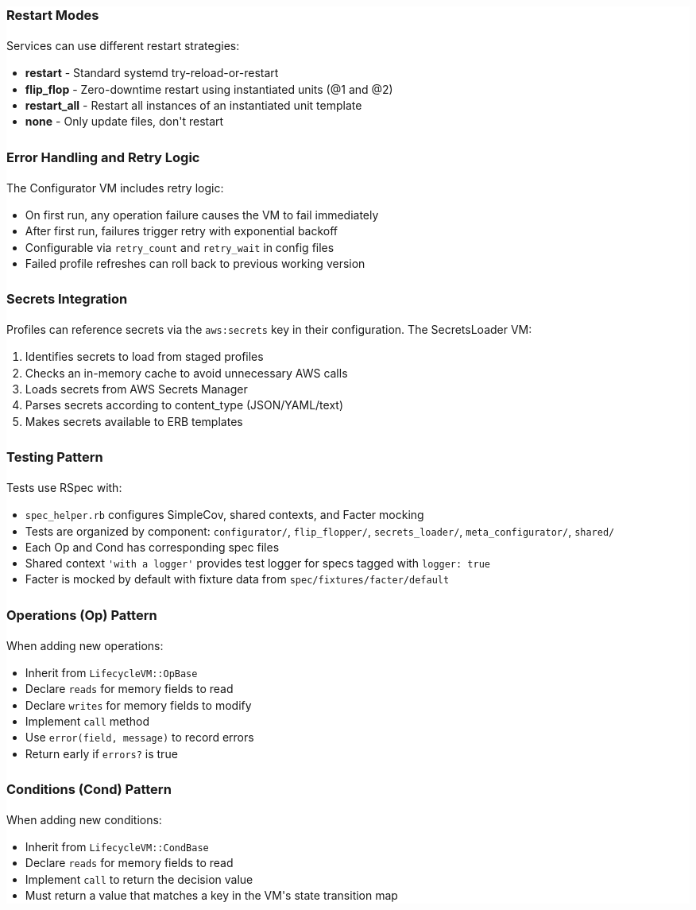 ### Restart Modes

Services can use different restart strategies:
- **restart** - Standard systemd try-reload-or-restart
- **flip_flop** - Zero-downtime restart using instantiated units (@1 and @2)
- **restart_all** - Restart all instances of an instantiated unit template
- **none** - Only update files, don't restart

### Error Handling and Retry Logic

The Configurator VM includes retry logic:
- On first run, any operation failure causes the VM to fail immediately
- After first run, failures trigger retry with exponential backoff
- Configurable via `retry_count` and `retry_wait` in config files
- Failed profile refreshes can roll back to previous working version

### Secrets Integration

Profiles can reference secrets via the `aws:secrets` key in their configuration. The SecretsLoader VM:
1. Identifies secrets to load from staged profiles
2. Checks an in-memory cache to avoid unnecessary AWS calls
3. Loads secrets from AWS Secrets Manager
4. Parses secrets according to content_type (JSON/YAML/text)
5. Makes secrets available to ERB templates

### Testing Pattern

Tests use RSpec with:
- `spec_helper.rb` configures SimpleCov, shared contexts, and Facter mocking
- Tests are organized by component: `configurator/`, `flip_flopper/`, `secrets_loader/`, `meta_configurator/`, `shared/`
- Each Op and Cond has corresponding spec files
- Shared context `'with a logger'` provides test logger for specs tagged with `logger: true`
- Facter is mocked by default with fixture data from `spec/fixtures/facter/default`

### Operations (Op) Pattern

When adding new operations:
- Inherit from `LifecycleVM::OpBase`
- Declare `reads` for memory fields to read
- Declare `writes` for memory fields to modify
- Implement `call` method
- Use `error(field, message)` to record errors
- Return early if `errors?` is true

### Conditions (Cond) Pattern

When adding new conditions:
- Inherit from `LifecycleVM::CondBase`
- Declare `reads` for memory fields to read
- Implement `call` to return the decision value
- Must return a value that matches a key in the VM's state transition map
